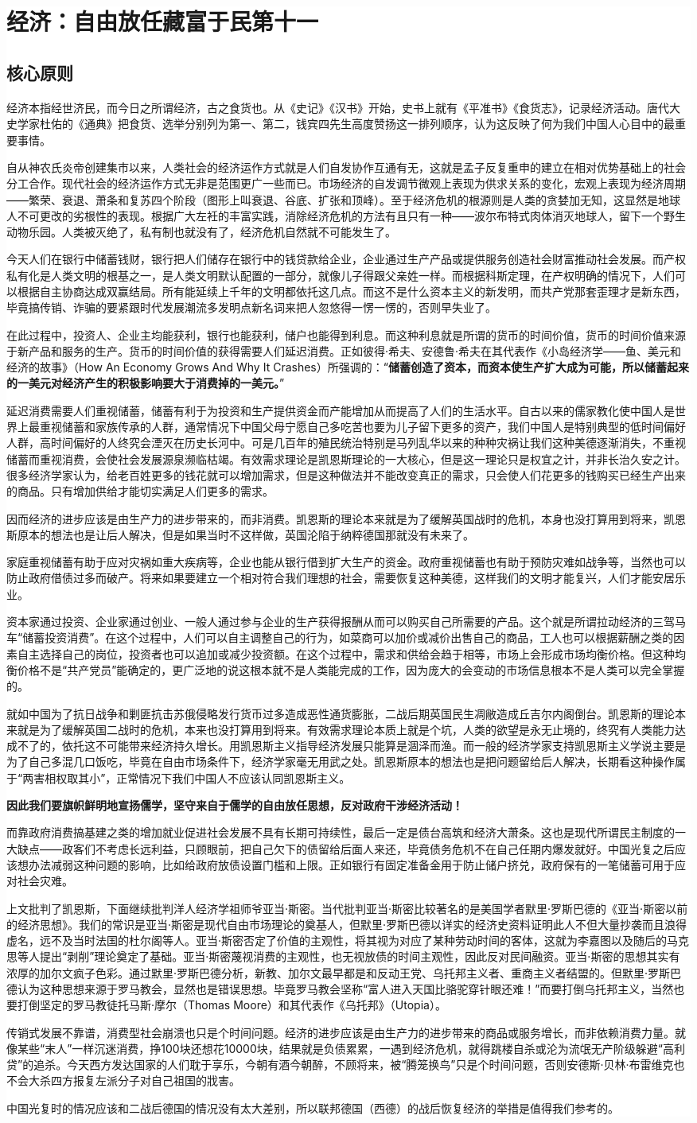 # 经济：自由放任藏富于民第十一



## 核心原则

经济本指经世济民，而今日之所谓经济，古之食货也。从《史记》《汉书》开始，史书上就有《平准书》《食货志》，记录经济活动。唐代大史学家杜佑的《通典》把食货、选举分别列为第一、第二，钱宾四先生高度赞扬这一排列顺序，认为这反映了何为我们中国人心目中的最重要事情。

自从神农氏炎帝创建集市以来，人类社会的经济运作方式就是人们自发协作互通有无，这就是孟子反复重申的建立在相对优势基础上的社会分工合作。现代社会的经济运作方式无非是范围更广一些而已。市场经济的自发调节微观上表现为供求关系的变化，宏观上表现为经济周期——繁荣、衰退、萧条和复苏四个阶段（图形上叫衰退、谷底、扩张和顶峰）。至于经济危机的根源则是人类的贪婪加无知，这显然是地球人不可更改的劣根性的表现。根据广大左衽的丰富实践，消除经济危机的方法有且只有一种——波尔布特式肉体消灭地球人，留下一个野生动物乐园。人类被灭绝了，私有制也就没有了，经济危机自然就不可能发生了。

今天人们在银行中储蓄钱财，银行把人们储存在银行中的钱贷款给企业，企业通过生产产品或提供服务创造社会财富推动社会发展。而产权私有化是人类文明的根基之一，是人类文明默认配置的一部分，就像儿子得跟父亲姓一样。而根据科斯定理，在产权明确的情况下，人们可以根据自主协商达成双赢结局。所有能延续上千年的文明都依托这几点。而这不是什么资本主义的新发明，而共产党那套歪理才是新东西，毕竟搞传销、诈骗的要紧跟时代发展潮流多发明点新名词来把人忽悠得一愣一愣的，否则早失业了。

在此过程中，投资人、企业主均能获利，银行也能获利，储户也能得到利息。而这种利息就是所谓的货币的时间价值，货币的时间价值来源于新产品和服务的生产。货币的时间价值的获得需要人们延迟消费。正如彼得·希夫、安德鲁·希夫在其代表作《小岛经济学——鱼、美元和经济的故事》（How An Economy Grows And Why It Crashes）所强调的：“**储蓄创造了资本，而资本使生产扩大成为可能，所以储蓄起来的一美元对经济产生的积极影响要大于消费掉的一美元。**”

延迟消费需要人们重视储蓄，储蓄有利于为投资和生产提供资金而产能增加从而提高了人们的生活水平。自古以来的儒家教化使中国人是世界上最重视储蓄和家族传承的人群，通常情况下中国父母宁愿自己多吃苦也要为儿子留下更多的资产，我们中国人是特别典型的低时间偏好人群，高时间偏好的人终究会湮灭在历史长河中。可是几百年的殖民统治特别是马列乱华以来的种种灾祸让我们这种美德逐渐消失，不重视储蓄而重视消费，会使社会发展源泉濒临枯竭。有效需求理论是凯恩斯理论的一大核心，但是这一理论只是权宜之计，并非长治久安之计。很多经济学家认为，给老百姓更多的钱花就可以增加需求，但是这种做法并不能改变真正的需求，只会使人们花更多的钱购买已经生产出来的商品。只有增加供给才能切实满足人们更多的需求。

因而经济的进步应该是由生产力的进步带来的，而非消费。凯恩斯的理论本来就是为了缓解英国战时的危机，本身也没打算用到将来，凯恩斯原本的想法也是让后人解决，但是如果当时不这样做，英国沦陷于纳粹德国那就没有未来了。

家庭重视储蓄有助于应对灾祸如重大疾病等，企业也能从银行借到扩大生产的资金。政府重视储蓄也有助于预防灾难如战争等，当然也可以防止政府借债过多而破产。将来如果要建立一个相对符合我们理想的社会，需要恢复这种美德，这样我们的文明才能复兴，人们才能安居乐业。

资本家通过投资、企业家通过创业、一般人通过参与企业的生产获得报酬从而可以购买自己所需要的产品。这个就是所谓拉动经济的三驾马车“储蓄投资消费”。在这个过程中，人们可以自主调整自己的行为，如菜商可以加价或减价出售自己的商品，工人也可以根据薪酬之类的因素自主选择自己的岗位，投资者也可以追加或减少投资额。在这个过程中，需求和供给会趋于相等，市场上会形成市场均衡价格。但这种均衡价格不是“共产党员”能确定的，更广泛地的说这根本就不是人类能完成的工作，因为庞大的会变动的市场信息根本不是人类可以完全掌握的。

就如中国为了抗日战争和剿匪抗击苏俄侵略发行货币过多造成恶性通货膨胀，二战后期英国民生凋敝造成丘吉尔内阁倒台。凯恩斯的理论本来就是为了缓解英国二战时的危机，本来也没打算用到将来。有效需求理论本质上就是个坑，人类的欲望是永无止境的，终究有人类能力达成不了的，依托这不可能带来经济持久增长。用凯恩斯主义指导经济发展只能算是涸泽而渔。而一般的经济学家支持凯恩斯主义学说主要是为了自己多混几口饭吃，毕竟在自由市场条件下，经济学家毫无用武之处。凯恩斯原本的想法也是把问题留给后人解决，长期看这种操作属于“两害相权取其小”，正常情况下我们中国人不应该认同凯恩斯主义。

**因此我们要旗帜鲜明地宣扬儒学，坚守来自于儒学的自由放任思想，反对政府干涉经济活动！**

而靠政府消费搞基建之类的增加就业促进社会发展不具有长期可持续性，最后一定是债台高筑和经济大萧条。这也是现代所谓民主制度的一大缺点——政客们不考虑长远利益，只顾眼前，把自己欠下的债留给后面人来还，毕竟债务危机不在自己任期内爆发就好。中国光复之后应该想办法减弱这种问题的影响，比如给政府放债设置门槛和上限。正如银行有固定准备金用于防止储户挤兑，政府保有的一笔储蓄可用于应对社会灾难。

上文批判了凯恩斯，下面继续批判洋人经济学祖师爷亚当·斯密。当代批判亚当·斯密比较著名的是美国学者默里·罗斯巴德的《亚当·斯密以前的经济思想》。我们的常识是亚当·斯密是现代自由市场理论的奠基人，但默里·罗斯巴德以详实的经济史资料证明此人不但大量抄袭而且浪得虚名，远不及当时法国的杜尔阁等人。亚当·斯密否定了价值的主观性，将其视为对应了某种劳动时间的客体，这就为李嘉图以及随后的马克思等人提出“剥削”理论奠定了基础。亚当·斯密蔑视消费的主观性，也无视放债的时间主观性，因此反对民间融资。亚当·斯密的思想其实有浓厚的加尔文疯子色彩。通过默里·罗斯巴德分析，新教、加尔文最早都是和反动王党、乌托邦主义者、重商主义者结盟的。但默里·罗斯巴德认为这种思想来源于罗马教会，显然也是错误思想。毕竟罗马教会坚称“富人进入天国比骆驼穿针眼还难！”而要打倒乌托邦主义，当然也要打倒坚定的罗马教徒托马斯·摩尔（Thomas Moore）和其代表作《乌托邦》（Utopia）。

传销式发展不靠谱，消费型社会崩溃也只是个时间问题。经济的进步应该是由生产力的进步带来的商品或服务增长，而非依赖消费力量。就像某些“末人”一样沉迷消费，挣100块还想花10000块，结果就是负债累累，一遇到经济危机，就得跳楼自杀或沦为流氓无产阶级躲避“高利贷”的追杀。今天西方发达国家的人们耽于享乐，今朝有酒今朝醉，不顾将来，被“腾笼换鸟”只是个时间问题，否则安德斯·贝林·布雷维克也不会大杀四方报复左派分子对自己祖国的戕害。

中国光复时的情况应该和二战后德国的情况没有太大差别，所以联邦德国（西德）的战后恢复经济的举措是值得我们参考的。
